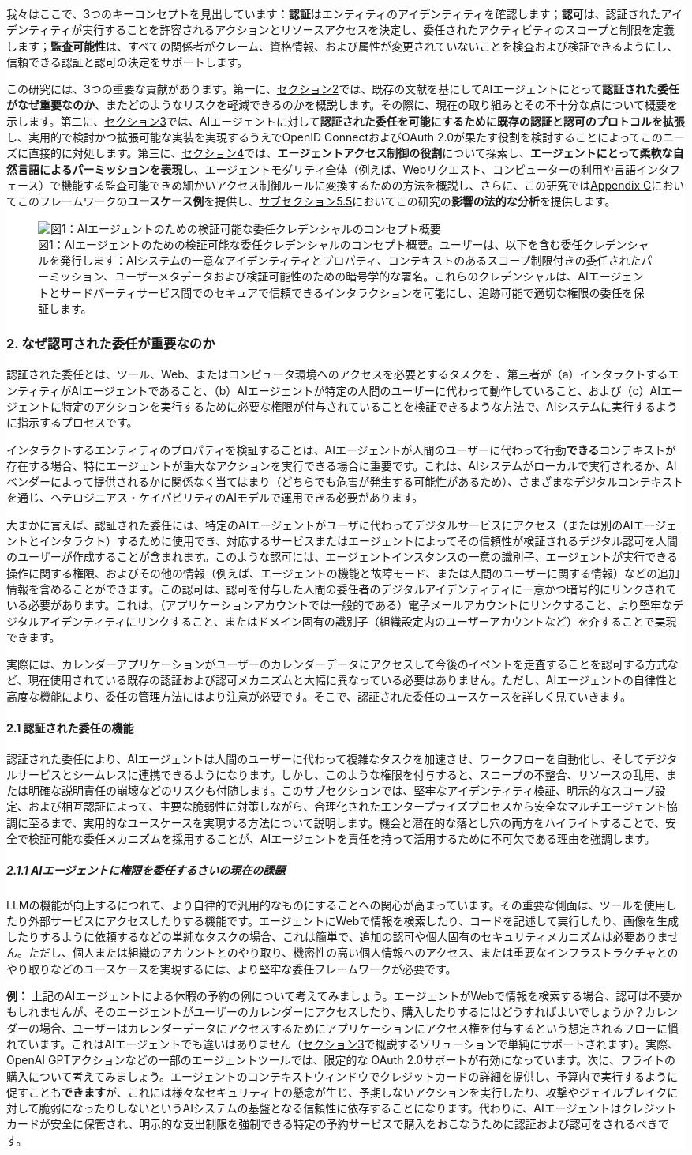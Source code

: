我々はここで、3つのキーコンセプトを見出しています：**認証**はエンティティのアイデンティティを確認します；**認可**は、認証されたアイデンティティが実行することを許容されるアクションとリソースアクセスを決定し、委任されたアクティビティのスコープと制限を定義します；**監査可能性**は、すべての関係者がクレーム、資格情報、および属性が変更されていないことを検査および検証できるようにし、信頼できる認証と認可の決定をサポートします。

この研究には、3つの重要な貢献があります。第一に、[セクション2](#2-なぜ認可された委任が重要なのか)では、既存の文献を基にしてAIエージェントにとって**認証された委任がなぜ重要なのか**、またどのようなリスクを軽減できるのかを概説します。その際に、現在の取り組みとその不十分な点について概要を示します。第二に、[セクション3](#3-aiエージェントの識別と認証のためのopenid-connectの拡張)では、AIエージェントに対して**認証された委任を可能にするために既存の認証と認可のプロトコルを拡張**し、実用的で検討かつ拡張可能な実装を実現するうえでOpenID ConnectおよびOAuth 2.0が果たす役割を検討することによってこのニーズに直接的に対処します。第三に、[セクション4](#4-aiエージェントのためのスコープおよびパーミッションの定義)では、**エージェントアクセス制御の役割**について探索し、**エージェントにとって柔軟な自然言語によるパーミッションを表現**し、エージェントモダリティ全体（例えば、Webリクエスト、コンピューターの利用や言語インタフェース）で機能する監査可能できめ細かいアクセス制御ルールに変換するための方法を概説し、さらに、この研究では[Appendix C](#appendix-c-ユースケース例)においてこのフレームワークの**ユースケース例**を提供し、[サブセクション5.5](#55-認証された委任のための法的な根拠)においてこの研究の**影響の法的な分析**を提供します。

<figure>
    <img src="https://i.gyazo.com/0f9705b8c15a4faa59ba149fba043029.png" alt="図1：AIエージェントのための検証可能な委任クレデンシャルのコンセプト概要" />
    <figcaption>図1：AIエージェントのための検証可能な委任クレデンシャルのコンセプト概要。ユーザーは、以下を含む委任クレデンシャルを発行します：AIシステムの一意なアイデンティティとプロパティ、コンテキストのあるスコープ制限付きの委任されたパーミッション、ユーザーメタデータおよび検証可能性のための暗号学的な署名。これらのクレデンシャルは、AIエージェントとサードパーティサービス間でのセキュアで信頼できるインタラクションを可能にし、追跡可能で適切な権限の委任を保証します。</figcaption>
</figure>

### 2. なぜ認可された委任が重要なのか

認証された委任とは、ツール、Web、またはコンピュータ環境へのアクセスを必要とするタスクを 、第三者が（a）インタラクトするエンティティがAIエージェントであること、（b）AIエージェントが特定の人間のユーザーに代わって動作していること、および（c）AIエージェントに特定のアクションを実行するために必要な権限が付与されていることを検証できるような方法で、AIシステムに実行するように指示するプロセスです。

インタラクトするエンティティのプロパティを検証することは、AIエージェントが人間のユーザーに代わって行動**できる**コンテキストが存在する場合、特にエージェントが重大なアクションを実行できる場合に重要です。これは、AIシステムがローカルで実行されるか、AIベンダーによって提供されるかに関係なく当てはまり（どちらでも危害が発生する可能性があるため）、さまざまなデジタルコンテキストを通じ、ヘテロジニアス・ケイパビリティのAIモデルで運用できる必要があります。

大まかに言えば、認証された委任には、特定のAIエージェントがユーザに代わってデジタルサービスにアクセス（または別のAIエージェントとインタラクト）するために使用でき、対応するサービスまたはエージェントによってその信頼性が検証されるデジタル認可を人間のユーザーが作成することが含まれます。このような認可には、エージェントインスタンスの一意の識別子、エージェントが実行できる操作に関する権限、およびその他の情報（例えば、エージェントの機能と故障モード、または人間のユーザーに関する情報）などの追加情報を含めることができます。この認可は、認可を付与した人間の委任者のデジタルアイデンティティに一意かつ暗号的にリンクされている必要があります。これは、（アプリケーションアカウントでは一般的である）電子メールアカウントにリンクすること、より堅牢なデジタルアイデンティティにリンクすること、またはドメイン固有の識別子（組織設定内のユーザーアカウントなど）を介することで実現できます。

実際には、カレンダーアプリケーションがユーザーのカレンダーデータにアクセスして今後のイベントを走査することを認可する方式など、現在使用されている既存の認証および認可メカニズムと大幅に異なっている必要はありません。ただし、AIエージェントの自律性と高度な機能により、委任の管理方法にはより注意が必要です。そこで、認証された委任のユースケースを詳しく見ていきます。

#### 2.1 認証された委任の機能

認証された委任により、AIエージェントは人間のユーザーに代わって複雑なタスクを加速させ、ワークフローを自動化し、そしてデジタルサービスとシームレスに連携できるようになります。しかし、このような権限を付与すると、スコープの不整合、リソースの乱用、または明確な説明責任の崩壊などのリスクも付随します。このサブセクションでは、堅牢なアイデンティティ検証、明示的なスコープ設定、および相互認証によって、主要な脆弱性に対策しながら、合理化されたエンタープライズプロセスから安全なマルチエージェント協調に至るまで、実用的なユースケースを実現する方法について説明します。機会と潜在的な落とし穴の両方をハイライトすることで、安全で検証可能な委任メカニズムを採用することが、AIエージェントを責任を持って活用するために不可欠である理由を強調します。

##### 2.1.1 AIエージェントに権限を委任するさいの現在の課題

LLMの機能が向上するにつれて、より自律的で汎用的なものにすることへの関心が高まっています。その重要な側面は、ツールを使用したり外部サービスにアクセスしたりする機能です。エージェントにWebで情報を検索したり、コードを記述して実行したり、画像を生成したりするように依頼するなどの単純なタスクの場合、これは簡単で、追加の認可や個人固有のセキュリティメカニズムは必要ありません。ただし、個人または組織のアカウントとのやり取り、機密性の高い個人情報へのアクセス、または重要なインフラストラクチャとのやり取りなどのユースケースを実現するには、より堅牢な委任フレームワークが必要です。

**例：** 上記のAIエージェントによる休暇の予約の例について考えてみましょう。エージェントがWebで情報を検索する場合、認可は不要かもしれませんが、そのエージェントがユーザーのカレンダーにアクセスしたり、購入したりするにはどうすればよいでしょうか？カレンダーの場合、ユーザーはカレンダーデータにアクセスするためにアプリケーションにアクセス権を付与するという想定されるフローに慣れています。これはAIエージェントでも違いはありません（[セクション3](#3-aiエージェントの識別と認証のためのopenid-connectの拡張)で概説するソリューションで単純にサポートされます）。実際、OpenAI GPTアクションなどの一部のエージェントツールでは、限定的な OAuth 2.0サポートが有効になっています。次に、フライトの購入について考えてみましょう。エージェントのコンテキストウィンドウでクレジットカードの詳細を提供し、予算内で実行するように促すことも**できます**が、これには様々なセキュリティ上の懸念が生じ、予期しないアクションを実行したり、攻撃やジェイルブレイクに対して脆弱になったりしないというAIシステムの基盤となる信頼性に依存することになります。代わりに、AIエージェントはクレジットカードが安全に保管され、明示的な支出制限を強制できる特定の予約サービスで購入をおこなうために認証および認可をされるべきです。
